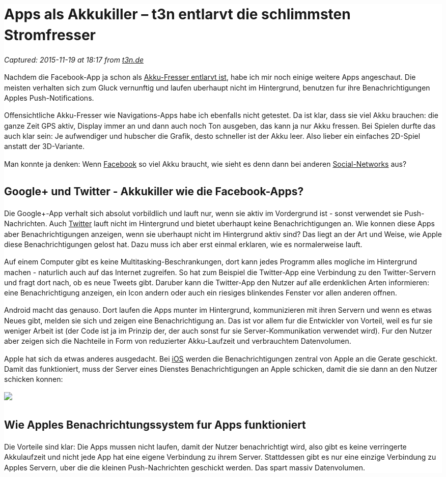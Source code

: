 # Apps als Akkukiller – t3n entlarvt die schlimmsten Stromfresser

_Captured: 2015-11-19 at 18:17 from [t3n.de](http://t3n.de/news/apps-akkukiller-482374/)_

Nachdem die Facebook-App ja schon als [Akku-Fresser entlarvt ist](http://t3n.de/news/facebook-app-saugt-iphone-akku-468492/), habe ich mir noch einige weitere Apps angeschaut. Die meisten verhalten sich zum Gluck vernunftig und laufen uberhaupt nicht im Hintergrund, benutzen fur ihre Benachrichtigungen Apples Push-Notifications.

Offensichtliche Akku-Fresser wie Navigations-Apps habe ich ebenfalls nicht getestet. Da ist klar, dass sie viel Akku brauchen: die ganze Zeit GPS aktiv, Display immer an und dann auch noch Ton ausgeben, das kann ja nur Akku fressen. Bei Spielen durfte das auch klar sein: Je aufwendiger und hubscher die Grafik, desto schneller ist der Akku leer. Also lieber ein einfaches 2D-Spiel anstatt der 3D-Variante.

Man konnte ja denken: Wenn [Facebook](http://t3n.de/tag/facebook) so viel Akku braucht, wie sieht es denn dann bei anderen [Social-Networks](http://t3n.de/tag/social-media) aus?

## **Google+ und Twitter - Akkukiller wie die Facebook-Apps?**

Die Google+-App verhalt sich absolut vorbildlich und lauft nur, wenn sie aktiv im Vordergrund ist - sonst verwendet sie Push-Nachrichten. Auch [Twitter](http://t3n.de/tag/twitter) lauft nicht im Hintergrund und bietet uberhaupt keine Benachrichtigungen an. Wie konnen diese Apps aber Benachrichtigungen anzeigen, wenn sie uberhaupt nicht im Hintergrund aktiv sind? Das liegt an der Art und Weise, wie Apple diese Benachrichtigungen gelost hat. Dazu muss ich aber erst einmal erklaren, wie es normalerweise lauft.

Auf einem Computer gibt es keine Multitasking-Beschrankungen, dort kann jedes Programm alles mogliche im Hintergrund machen - naturlich auch auf das Internet zugreifen. So hat zum Beispiel die Twitter-App eine Verbindung zu den Twitter-Servern und fragt dort nach, ob es neue Tweets gibt. Daruber kann die Twitter-App den Nutzer auf alle erdenklichen Arten informieren: eine Benachrichtigung anzeigen, ein Icon andern oder auch ein riesiges blinkendes Fenster vor allen anderen offnen.

Android macht das genauso. Dort laufen die Apps munter im Hintergrund, kommunizieren mit ihren Servern und wenn es etwas Neues gibt, melden sie sich und zeigen eine Benachrichtigung an. Das ist vor allem fur die Entwickler von Vorteil, weil es fur sie weniger Arbeit ist (der Code ist ja im Prinzip der, der auch sonst fur sie Server-Kommunikation verwendet wird). Fur den Nutzer aber zeigen sich die Nachteile in Form von reduzierter Akku-Laufzeit und verbrauchtem Datenvolumen.

Apple hat sich da etwas anderes ausgedacht. Bei [iOS](http://t3n.de/tag/ios) werden die Benachrichtigungen zentral von Apple an die Gerate geschickt. Damit das funktioniert, muss der Server eines Dienstes Benachrichtigungen an Apple schicken, damit die sie dann an den Nutzer schicken konnen:

![](http://t3n.de/news/wp-content/uploads/2013/07/apps_akkukiller_apple.png)

## Wie Apples Benachrichtungssystem fur Apps funktioniert

Die Vorteile sind klar: Die Apps mussen nicht laufen, damit der Nutzer benachrichtigt wird, also gibt es keine verringerte Akkulaufzeit und nicht jede App hat eine eigene Verbindung zu ihrem Server. Stattdessen gibt es nur eine einzige Verbindung zu Apples Servern, uber die die kleinen Push-Nachrichten geschickt werden. Das spart massiv Datenvolumen.
